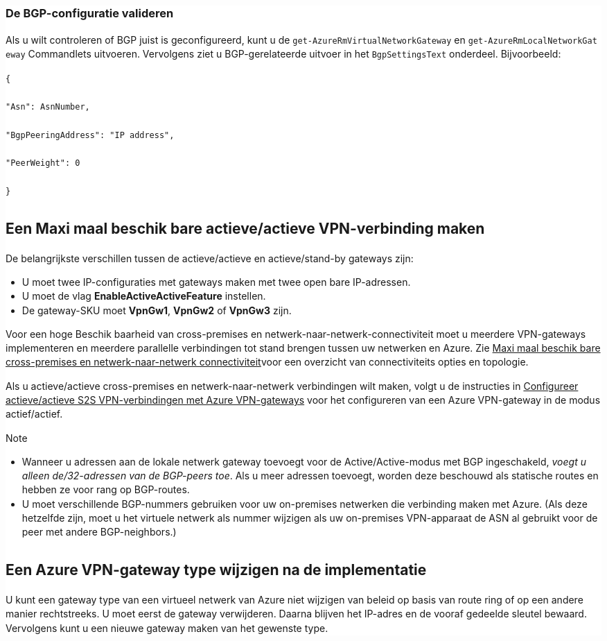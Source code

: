 ### <a name="validate-the-bgp-configuration"></a>De BGP-configuratie valideren

Als u wilt controleren of BGP juist is geconfigureerd, kunt u de `get-AzureRmVirtualNetworkGateway` en `get-AzureRmLocalNetworkGateway` Commandlets uitvoeren. Vervolgens ziet u BGP-gerelateerde uitvoer in het `BgpSettingsText` onderdeel. Bijvoorbeeld:

```
{

"Asn": AsnNumber,

"BgpPeeringAddress": "IP address",

"PeerWeight": 0

}
```

## <a name="create-a-highly-available-activeactive-vpn-connection"></a>Een Maxi maal beschik bare actieve/actieve VPN-verbinding maken

De belangrijkste verschillen tussen de actieve/actieve en actieve/stand-by gateways zijn:

* U moet twee IP-configuraties met gateways maken met twee open bare IP-adressen.
* U moet de vlag **EnableActiveActiveFeature** instellen.
* De gateway-SKU moet **VpnGw1**, **VpnGw2** of **VpnGw3** zijn.

Voor een hoge Beschik baarheid van cross-premises en netwerk-naar-netwerk-connectiviteit moet u meerdere VPN-gateways implementeren en meerdere parallelle verbindingen tot stand brengen tussen uw netwerken en Azure. Zie [Maxi maal beschik bare cross-premises en netwerk-naar-netwerk connectiviteit](../vpn-gateway/vpn-gateway-highlyavailable.md)voor een overzicht van connectiviteits opties en topologie.

Als u actieve/actieve cross-premises en netwerk-naar-netwerk verbindingen wilt maken, volgt u de instructies in [Configureer actieve/actieve S2S VPN-verbindingen met Azure VPN-gateways](../vpn-gateway/vpn-gateway-activeactive-rm-powershell.md) voor het configureren van een Azure VPN-gateway in de modus actief/actief.

> [!Note]  
> * Wanneer u adressen aan de lokale netwerk gateway toevoegt voor de Active/Active-modus met BGP ingeschakeld, *voegt u alleen de/32-adressen van de BGP-peers toe*. Als u meer adressen toevoegt, worden deze beschouwd als statische routes en hebben ze voor rang op BGP-routes.
> * U moet verschillende BGP-nummers gebruiken voor uw on-premises netwerken die verbinding maken met Azure. (Als deze hetzelfde zijn, moet u het virtuele netwerk als nummer wijzigen als uw on-premises VPN-apparaat de ASN al gebruikt voor de peer met andere BGP-neighbors.)

## <a name="change-an-azure-vpn-gateway-type-after-deployment"></a>Een Azure VPN-gateway type wijzigen na de implementatie

U kunt een gateway type van een virtueel netwerk van Azure niet wijzigen van beleid op basis van route ring of op een andere manier rechtstreeks. U moet eerst de gateway verwijderen. Daarna blijven het IP-adres en de vooraf gedeelde sleutel bewaard. Vervolgens kunt u een nieuwe gateway maken van het gewenste type. 
